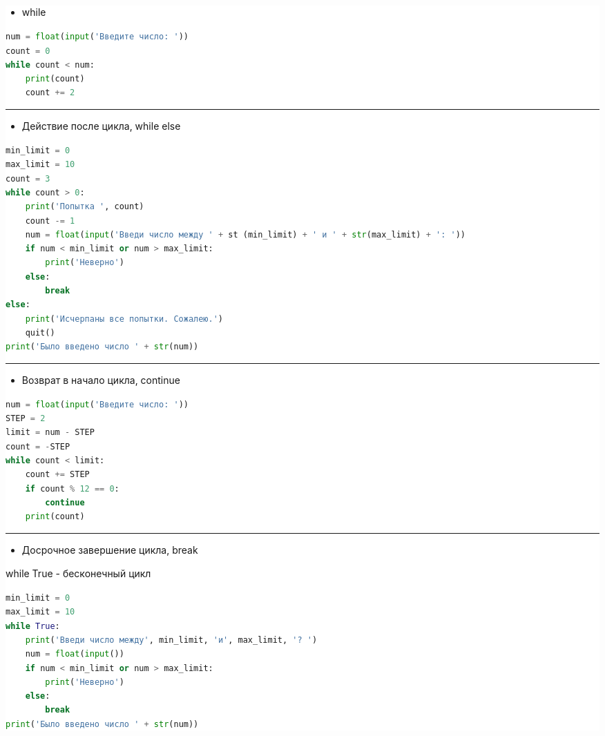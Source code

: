 - while

```py
num = float(input('Введите число: '))
count = 0
while count < num:
    print(count)
    count += 2
```

---

- Действие после цикла, while else

```py
min_limit = 0
max_limit = 10
count = 3
while count > 0:
    print('Попытка ', count)
    count -= 1
    num = float(input('Введи число между ' + st (min_limit) + ' и ' + str(max_limit) + ': '))
    if num < min_limit or num > max_limit:
        print('Неверно')
    else:
        break
else:
    print('Исчерпаны все попытки. Сожалею.')
    quit()
print('Было введено число ' + str(num))
```

---

- Возврат в начало цикла, continue

```py
num = float(input('Введите число: '))
STEP = 2
limit = num - STEP
count = -STEP
while count < limit:
    count += STEP
    if count % 12 == 0:
        continue
    print(count)
```

---

- Досрочное завершение цикла, break

while True - бесконечный цикл

```py
min_limit = 0
max_limit = 10
while True:
    print('Введи число между', min_limit, 'и', max_limit, '? ')
    num = float(input())
    if num < min_limit or num > max_limit:
        print('Неверно')
    else:
        break
print('Было введено число ' + str(num))
```
